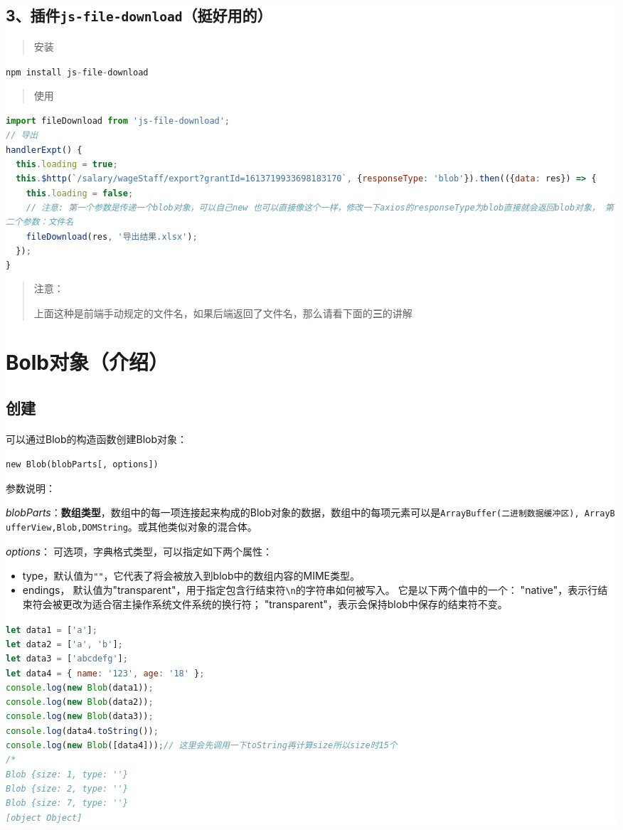 

## 3、插件`js-file-download`（挺好用的）

>安装

```js
npm install js-file-download
```



>使用

```js
import fileDownload from 'js-file-download';
// 导出
handlerExpt() {
  this.loading = true;
  this.$http(`/salary/wageStaff/export?grantId=1613719933698183170`, {responseType: 'blob'}).then(({data: res}) => {
    this.loading = false;
    // 注意: 第一个参数是传递一个blob对象，可以自己new 也可以直接像这个一样，修改一下axios的responseType为blob直接就会返回blob对象， 第二个参数：文件名
    fileDownload(res, '导出结果.xlsx');
  });
}

```

>注意：
>
>上面这种是前端手动规定的文件名，如果后端返回了文件名，那么请看下面的**三**的讲解



# Bolb对象（介绍）

## 创建

可以通过Blob的构造函数创建Blob对象：

`new Blob(blobParts[, options])`

参数说明：

*blobParts*：**数组类型**，数组中的每一项连接起来构成的Blob对象的数据，数组中的每项元素可以是`ArrayBuffer(二进制数据缓冲区), ArrayBufferView,Blob,DOMString`。或其他类似对象的混合体。

*options*： 可选项，字典格式类型，可以指定如下两个属性：

- type，默认值为`""`，它代表了将会被放入到blob中的数组内容的MIME类型。
- endings， 默认值为"transparent"，用于指定包含行结束符`\n`的字符串如何被写入。 它是以下两个值中的一个： "native"，表示行结束符会被更改为适合宿主操作系统文件系统的换行符； "transparent"，表示会保持blob中保存的结束符不变。



```js
let data1 = ['a'];
let data2 = ['a', 'b'];
let data3 = ['abcdefg'];
let data4 = { name: '123', age: '18' };
console.log(new Blob(data1));
console.log(new Blob(data2));
console.log(new Blob(data3));
console.log(data4.toString());
console.log(new Blob([data4]));// 这里会先调用一下toString再计算size所以size时15个
/*
Blob {size: 1, type: ''}
Blob {size: 2, type: ''}
Blob {size: 7, type: ''}
[object Object]
```